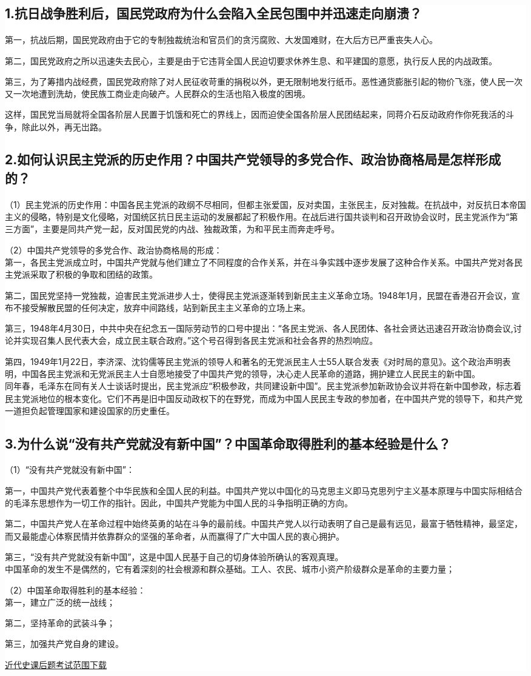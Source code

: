 ## 1.抗日战争胜利后，国民党政府为什么会陷入全民包围中并迅速走向崩溃？

第一，抗战后期，国民党政府由于它的专制独裁统治和官员们的贪污腐败、大发国难财，在大后方已严重丧失人心。

第二，国民党政府之所以迅速失去民心，主要是由于它违背全国人民迫切要求休养生息、和平建国的意愿，执行反人民的内战政策。

第三，为了筹措内战经费，国民党政府除了对人民征收苛重的捐税以外，更无限制地发行纸币。恶性通货膨胀引起的物价飞涨，使人民一次又一次地遭到洗劫，使民族工商业走向破产。人民群众的生活也陷入极度的困境。

这样，国民党当局就将全国各阶层人民置于饥饿和死亡的界线上，因而迫使全国各阶层人民团结起来，同蒋介石反动政府作你死我活的斗争，除此以外，再无岀路。

## 2.如何认识民主党派的历史作用？中国共产党领导的多党合作、政治协商格局是怎样形成的？

（1）民主党派的历史作用：中国各民主党派的政纲不尽相同，但都主张爱国，反对卖国，主张民主，反对独裁。在抗战中，对反抗日本帝国主义的侵略，特别是文化侵略，对国统区抗日民主运动的发展都起了积极作用。在战后进行国共谈判和召开政协会议时，民主党派作为“第三方面”，主要是同共产党一起，反对国民党的内战、独裁政策，为和平民主而奔走呼号。

（2）中国共产党领导的多党合作、政治协商格局的形成：  
第一，各民主党派成立时，中国共产党就与他们建立了不同程度的合作关系，并在斗争实践中逐步发展了这种合作关系。中国共产党对各民主党派采取了积极的争取和团结的政策。

第二，国民党坚持一党独裁，迫害民主党派进步人士，使得民主党派逐渐转到新民主主义革命立场。1948年1月，民盟在香港召开会议，宣布不接受解散民盟的任何决定，放弃中间路线，站到新民主主义革命的立场上来。

第三，1948年4月30日，中共中央在纪念五一国际劳动节的口号中提出：“各民主党派、各人民团体、各社会贤达迅速召开政治协商会议,讨论并实现召集人民代表大会，成立民主联合政府。”这个号召得到各民主党派和社会各界的热烈响应。

第四，1949年1月22日，李济深、沈钧儒等民主党派的领导人和著名的无党派民主人士55人联合发表《对时局的意见》。这个政治声明表明，中国各民主党派和无党派民主人士自愿地接受了中国共产党的领导，决心走人民革命的道路，拥护建立人民民主的新中国。  
同年春，毛泽东在同有关人士谈话时提出，民主党派应“积极参政，共同建设新中国”。民主党派参加新政协会议并将在新中国参政，标志着民主党派地位的根本变化。它们不再是旧中国反动政权下的在野党，而成为中国人民民主专政的参加者，在中国共产党的领导下，和共产党一道担负起管理国家和建设国家的历史重任。

## 3.为什么说“没有共产党就没有新中国”？中国革命取得胜利的基本经验是什么？

（1）“没有共产党就没有新中国”：

第一，中国共产党代表着整个中华民族和全国人民的利益。中国共产党以中国化的马克思主义即马克思列宁主义基本原理与中国实际相结合的毛泽东思想作为一切工作的指针。因此，中国共产党能为中国人民的斗争指明正确的方向。

第二，中国共产党人在革命过程中始终英勇的站在斗争的最前线。中国共产党人以行动表明了自己是最有远见，最富于牺牲精神，最坚定，而又最能虚心体察民情并依靠群众的坚强的革命者，从而赢得了广大中国人民的衷心拥护。

第三，“没有共产党就没有新中国”，这是中国人民基于自己的切身体验所确认的客观真理。  
中国革命的发生不是偶然的，它有着深刻的社会根源和群众基础。工人、农民、城市小资产阶级群众是革命的主要力量；

（2）中国革命取得胜利的基本经验：  
第一，建立广泛的统一战线；

第二，坚持革命的武装斗争；

第三，加强共产党自身的建设。

[近代史课后题考试范围](http://b9lcz6azl.hka.starxn.com/wp-content/uploads/2021/06/近代史课后题考试范围.zip)[下载](http://b9lcz6azl.hka.starxn.com/wp-content/uploads/2021/06/近代史课后题考试范围.zip)